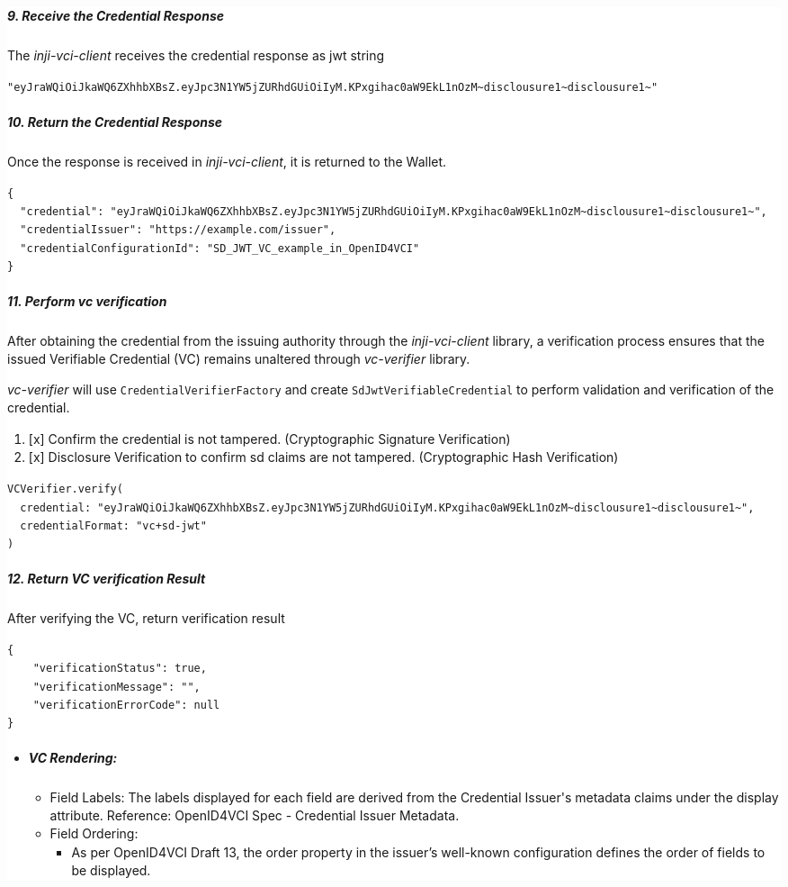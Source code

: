 ##### 9. Receive the Credential Response
The _inji-vci-client_ receives the credential response as jwt string

```
"eyJraWQiOiJkaWQ6ZXhhbXBsZ.eyJpc3N1YW5jZURhdGUiOiIyM.KPxgihac0aW9EkL1nOzM~disclousure1~disclousure1~"
```

##### 10. Return the Credential Response
Once the response is received in _inji-vci-client_, it is returned to the Wallet.

````
{
  "credential": "eyJraWQiOiJkaWQ6ZXhhbXBsZ.eyJpc3N1YW5jZURhdGUiOiIyM.KPxgihac0aW9EkL1nOzM~disclousure1~disclousure1~",
  "credentialIssuer": "https://example.com/issuer",
  "credentialConfigurationId": "SD_JWT_VC_example_in_OpenID4VCI"
}
````

##### 11. Perform vc verification
After obtaining the credential from the issuing authority through the _inji-vci-client_ library, a verification process ensures that the issued Verifiable Credential (VC) remains unaltered through _vc-verifier_ library.

_vc-verifier_ will use `CredentialVerifierFactory` and create `SdJwtVerifiableCredential` to perform validation and verification of the credential.

1. [x] Confirm the credential is not tampered. (Cryptographic Signature Verification)
2. [x] Disclosure Verification to confirm sd claims are not tampered. (Cryptographic Hash Verification)

````
VCVerifier.verify(
  credential: "eyJraWQiOiJkaWQ6ZXhhbXBsZ.eyJpc3N1YW5jZURhdGUiOiIyM.KPxgihac0aW9EkL1nOzM~disclousure1~disclousure1~",
  credentialFormat: "vc+sd-jwt"
)
````

##### 12. Return VC verification Result
After verifying the VC, return verification result

````
{
    "verificationStatus": true,
    "verificationMessage": "",
    "verificationErrorCode": null
}

````

- #####  VC Rendering:
  - Field Labels:
    The labels displayed for each field are derived from the Credential Issuer's metadata claims under the display attribute.
    Reference: OpenID4VCI Spec - Credential Issuer Metadata.
  - Field Ordering:
    - As per OpenID4VCI Draft 13, the order property in the issuer’s well-known configuration defines the order of fields to be displayed.
